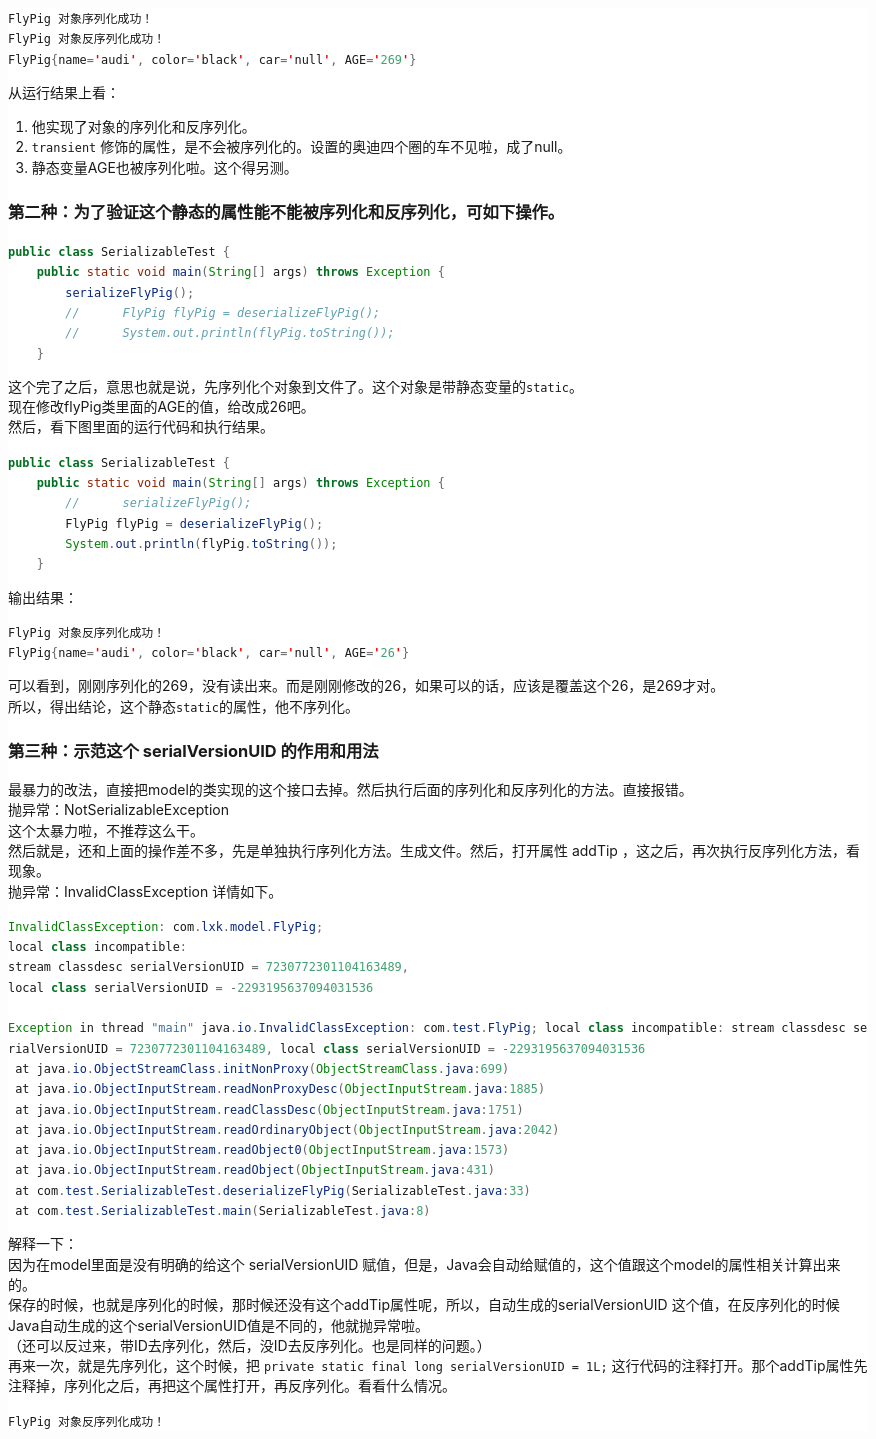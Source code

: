 ```java
FlyPig 对象序列化成功！
FlyPig 对象反序列化成功！
FlyPig{name='audi', color='black', car='null', AGE='269'}
```
从运行结果上看：

1. 他实现了对象的序列化和反序列化。
2. `transient` 修饰的属性，是不会被序列化的。设置的奥迪四个圈的车不见啦，成了null。
3. 静态变量AGE也被序列化啦。这个得另测。
<a name="b8EDF"></a>
### 第二种：为了验证这个静态的属性能不能被序列化和反序列化，可如下操作。
```java
public class SerializableTest {
    public static void main(String[] args) throws Exception {
        serializeFlyPig();
        //      FlyPig flyPig = deserializeFlyPig();
        //      System.out.println(flyPig.toString());
    }
```
这个完了之后，意思也就是说，先序列化个对象到文件了。这个对象是带静态变量的`static`。<br />现在修改flyPig类里面的AGE的值，给改成26吧。<br />然后，看下图里面的运行代码和执行结果。
```java
public class SerializableTest {
    public static void main(String[] args) throws Exception {
        //      serializeFlyPig();
        FlyPig flyPig = deserializeFlyPig();
        System.out.println(flyPig.toString());
    }
```
输出结果：
```java
FlyPig 对象反序列化成功！
FlyPig{name='audi', color='black', car='null', AGE='26'}
```
可以看到，刚刚序列化的269，没有读出来。而是刚刚修改的26，如果可以的话，应该是覆盖这个26，是269才对。<br />所以，得出结论，这个静态`static`的属性，他不序列化。
<a name="q8NnQ"></a>
### 第三种：示范这个 serialVersionUID 的作用和用法
最暴力的改法，直接把model的类实现的这个接口去掉。然后执行后面的序列化和反序列化的方法。直接报错。<br />抛异常：NotSerializableException<br />这个太暴力啦，不推荐这么干。<br />然后就是，还和上面的操作差不多，先是单独执行序列化方法。生成文件。然后，打开属性 addTip ，这之后，再次执行反序列化方法，看现象。<br />抛异常：InvalidClassException 详情如下。
```java
InvalidClassException: com.lxk.model.FlyPig;
local class incompatible:
stream classdesc serialVersionUID = 7230772301104163489,
local class serialVersionUID = -2293195637094031536

Exception in thread "main" java.io.InvalidClassException: com.test.FlyPig; local class incompatible: stream classdesc serialVersionUID = 7230772301104163489, local class serialVersionUID = -2293195637094031536
 at java.io.ObjectStreamClass.initNonProxy(ObjectStreamClass.java:699)
 at java.io.ObjectInputStream.readNonProxyDesc(ObjectInputStream.java:1885)
 at java.io.ObjectInputStream.readClassDesc(ObjectInputStream.java:1751)
 at java.io.ObjectInputStream.readOrdinaryObject(ObjectInputStream.java:2042)
 at java.io.ObjectInputStream.readObject0(ObjectInputStream.java:1573)
 at java.io.ObjectInputStream.readObject(ObjectInputStream.java:431)
 at com.test.SerializableTest.deserializeFlyPig(SerializableTest.java:33)
 at com.test.SerializableTest.main(SerializableTest.java:8)
```
解释一下：<br />因为在model里面是没有明确的给这个 serialVersionUID 赋值，但是，Java会自动给赋值的，这个值跟这个model的属性相关计算出来的。<br />保存的时候，也就是序列化的时候，那时候还没有这个addTip属性呢，所以，自动生成的serialVersionUID 这个值，在反序列化的时候Java自动生成的这个serialVersionUID值是不同的，他就抛异常啦。<br />（还可以反过来，带ID去序列化，然后，没ID去反序列化。也是同样的问题。）<br />再来一次，就是先序列化，这个时候，把 `private static final long serialVersionUID = 1L;` 这行代码的注释打开。那个addTip属性先注释掉，序列化之后，再把这个属性打开，再反序列化。看看什么情况。
```java
FlyPig 对象反序列化成功！
```